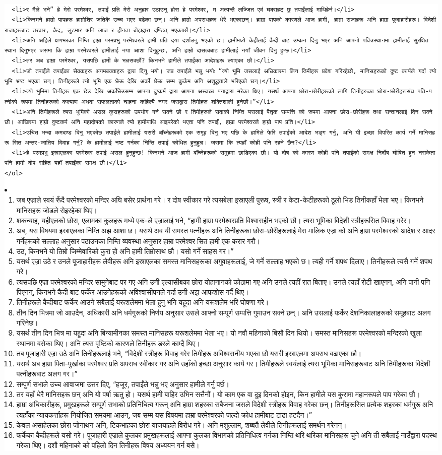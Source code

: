       <li>र मैले भने” हे मेरो परमेश्वर, तपाईं प्रति मेरो अनुहार उठाउनु होस हे परमेश्वर, म अत्यन्तै लज्जित एवं घबराहट् छु तपाईंलाई माथिहेर्न।</li>
      <li>किनभने हाम्रो पापहरू हाम्रोशिर जतिकै उच्च भएर बढेका छन्। अनि हाम्रो अपराधहरू धेरै भएकाछन्। हाम्रा पापको कारणले आज हामी, हाम्रा राजाहरू अनि हाम्रा पूजाहारीहरू। विदेशी राजाहरूबाट तरवार, कैद, लुटमार अनि लाज र हीनता बोझद्वारा दण्डित् भएकाछौं।</li>
      <li>अनि अहिले क्षणभरका निम्ति हाम्रा परमप्रभु परमेश्वरले हामी प्रति दया दर्शाउनु भएको छ। हामीमध्ये केहीलाई कैदी बाट उम्कन दिनु भएर अनि आफ्नो पवित्रस्थानमा हामीलाई सुरक्षित स्थान दिनुभएर जसमा कि हाम्रा परमेश्वरले हामीलाई नया आशा दिनुहुन्छ, अनि हाम्रो दासत्वबाट हामीलाई नयाँ जीवन दिनु हुन्छ।</li>
      <li>तर अब हाम्रा परमेश्वर, यसपछि हामी के भन्नसक्छौं? किनभने हामीले तपाईंका आदेशहरू ल्याएका छौ।</li>
      <li>जो तपाईंले तपाईंका सेवकहरू अगमबक्ताहरू द्वारा दिनु भयो। जब तपाईंले भन्नु भयोः “त्यो भूमि जसलाई अधिकारमा लिन तिमीहरू प्रवेश गरिरहेछौ, मानिसहरूको दुष्ट कार्यले गर्दा त्यो भूमि भ्रष्ट भएका छन्। तिनीहरूले त्यो भूमि एक छेऊ देखि अर्को छेऊ सम्म कुर्कम अनि अशुद्धताले भरिएको छन्।</li>
      <li>त्यो भुमिमा तिनीहरू एक छेउ देखि अर्कोछेउसम्म आफ्ना दुष्कर्म द्वारा आफ्ना अस्वच्छ पनाद्वारा मरेका थिए। यसर्थ आफ्ना छोरा-छोरीहरूको लागि तिनीहरूका छोरा-छोरीहरूसंघ पति-पत्नीको रूपमा तिनीहरूको कल्याण अथवा सफलताको चाहना कहिल्यै नगर जसद्वारा तिमीहरू शक्तिशाली हुनेछौ।”</li>
      <li>अनि तिमीहरूले त्यस भूमिको असल कुराहरूको उपभोग गर्न सक्ने छौ र तिमीहरूले सदाको निम्ति यसलाई पैतृक सम्पत्ति को रूपमा आफ्ना छोरा-छोरीहरू तथा सन्तानलाई दिन सक्ने छौ। आखिरमा हाम्रो दुष्टकर्म अनि महादोषको कारणले त्यो हामीमाथि आइपरेको भएता पनि तपाईं, हाम्रा परमेश्वरले हाम्रो पाप प्रति।</li>
      <li>उचित भन्दा कमदण्ड दिनु भएकोछ तपाईंले हामीलाई यसरी बाँच्नेहरूको एक समूह दिनु भए पछि के हामिले फेरि तपाईंको आदेश भङ्ग गर्नु, अनि यी इच्छा विपरित कार्य गर्ने मानिसहरू सित अन्तर-जातिय विवाह गर्नु? के हामीलाई नष्ट गर्नका निम्ति तपाईं क्रोधित हुनुहुन्न। जसमा कि त्यहाँ कोही पनि रहने छैन?</li>
      <li>हे परमप्रभु इस्राएलका परमेश्वर तपाई असल हुनुहुन्छ! किनभने आज हामी बाँच्नेहरूको समुहमा छाडिएका छौ। यो दोष को कारण कोही पनि तपाईंको समक्ष निर्दोष घोषित हुन नसकेता पनि हामी दोष सहित यहाँ तपाईंका समक्ष छौ।</li>
    </ol>
  </li>
  <li>
    <ol>
      <li>जब एज्राले स्वयं रूँदै परमेश्वरको मन्दिर अघि बसेर प्रार्थना गरे। र दोष स्वीकार गरे त्यसबेला इस्राएली पुरूष, स्त्री र केटा-केटीहरूको ठूलो भिड तिनीकहाँ भेला भए। किनभने मानिसहरू जोडले रोइरहेका थिए।</li>
      <li>शकन्याह, यहीएलको छोरा, एलामका कुलहरू मध्ये एक-ले एज्रालाई भने, “हामी हाम्रा परमेश्वरप्रति विश्वासहीन भएको छौ। त्यस भूमिका विदेशी स्त्रीहरूसित विवाह गरेर।</li>
      <li>अब, यस विषयमा इस्राएलका निम्ति अझ आशा छ। यसर्थ अब यी समस्त पत्नीहरू अनि तिनीहरूका छोरा-छोरीहरूलाई मेरा मालिक एज्रा को अनि हाम्रा परमेश्वरको आदेश र आदर गर्नेहरूको सल्लाह अनुसार पठाउनका निम्ति व्यवस्था अनुसार हाम्रा परमेश्वर सित हामी एक करार गरौ।</li>
      <li>उठ, किनभने यो तिम्रो जिम्मेवारिको कुरा हो अनि हामी तिम्रोसाथ छौ। यसो गर्ने साहस गर।”</li>
      <li>यसर्थ एज्रा उठे र उनले पूजाहारीहरू लेवीहरू अनि इस्राएलका समस्त मानिसहरूका अगुवाहरूलाई, जे गर्ने सल्लाह भएको छ। त्यही गर्ने शपथ दिलाए। तिनीहरूले त्यसै गर्ने शपथ गरे।</li>
      <li>त्यसपछि एज्रा परमेश्वरको मन्दिर सामुनेबाट पर गए अनि उनी एल्यासीबका छोरा योहानानको कोठामा गए अनि उनले त्यहीं रात बिताए। उनले त्यहाँ रोटी खाएनन्, अनि पानी पनि पिएनन्, किनभने कैदी बाट फर्केर आउनेहरूको अविश्वासीपनले गर्दा उनी अझ आफशोस गर्दै थिए।</li>
      <li>तिनीहरूले कैदीबाट फर्केर आउने सबैलाई यरूशलेममा भेला हुनु भनि यहूदा अनि यरूशलेम भरि घोषणा गरे।</li>
      <li>तीन दिन भित्रमा जो आउदैन, अधिकारी अनि धर्मगुरूको निर्णय अनुसार उसले आफ्नो सम्पूर्ण सम्पत्ति गुमाउन सक्ने छन्। अनि उसलाई फर्केर देशनिकालाहरूको समूहबाट अलग गरिनेछ।</li>
      <li>यसर्थ तीन दिन भित्र मा यहूदा अनि बिन्यामीनका समस्त मानिसहरू यरूशलेममा भेला भए। यो नवौ महिनाको बिसौ दिन थियो। समस्त मानिसहरू परमेश्वरको मन्दिरको खुला स्थानमा बसेका थिए। अनि त्यस वृष्टिको कारणले तिनीहरू डरले काम्दै थिए।</li>
      <li>तब पूजाहारी एज्रा उठे अनि तिनीहरूलाई भने, “विदेशी स्त्रीहरू विवाह गरेर तिमीहरू अविश्वसनीय भएका छौ यसरी इस्राएलमा अपराध बढाएका छौ।</li>
      <li>यसर्थ अब हाम्रा पिता-पुर्खाका परमेश्वर प्रति अपराध स्वीकार गर अनि उहाँको इच्छा अनुसार कार्य गर। तिमीहरूले स्वयंलाई त्यस भूमिका मानिसहरूबाट अनि तिमीहरूका विदेशी पत्नीहरूबाट अलग गर।”</li>
      <li>सम्पुर्ण सभाले उच्च आवाजमा उत्तर दिए, “हजूर, तपाईंले भन्नु भए अनुसार हामीले गर्नु पर्छ।</li>
      <li>तर यहाँ धेरै मानिसहरू छन् अनि यो वर्षा ऋतु हो। यसर्थ हामी बाहिर उभिन सत्तैनौं। यो काम एक वा दुइ दिनको होइन, किन हामीले यस कुरामा महानरूपले पाप गरेका छौ।</li>
      <li>हाम्रा अधिकारीहरू, प्रमुखहरूले सम्पूर्ण सभाको प्रतिनिधित्व गरून् अनि हाम्रा शहरका सबैजना जसले विदेशी स्त्रीहरू विवाह गरेका छन्। तिनीहरूसित प्रत्येक शहरका धर्मगुरू अनि त्यहाँका न्यायकर्त्ताहरू नियोजित समयमा आउन्, जब सम्म यस विषयमा हाम्रा परमेश्वरको जल्दो क्रोध हामीबाट टाढा हटदैन।”</li>
      <li>केवल असाहेलका छोरा जोनाथन अनि, टिकभाहका छोरा याजयाहले विरोध गरे। अनि मशुल्लाम, शब्बतै लेवीले तिनीहरूलाई समर्थन गरेनन्।</li>
      <li>फर्केका कैदीहरूले यसो गरे। पूजाहारी एज्राले कुलका प्रमुखहरूलाई आफ्ना कुलका विभागको प्रतिनिधित्व गर्नका निम्ति थरि थरिका मानिसहरू चुने अनि ती सबैलाई नाउँद्वारा पदस्थ गरेका थिए। दशौ महिनाको को पहिलो दिन तिनीहरू विषय अध्ययन गर्न बसे।</li>